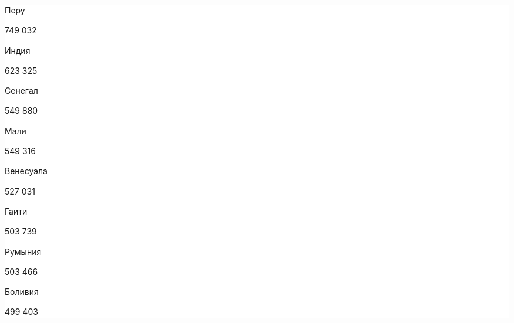 
Перу


749 032






Индия


623 325






Сенегал


549 880






Мали


549 316






Венесуэла


527 031






Гаити


503 739






Румыния


503 466






Боливия


499 403




